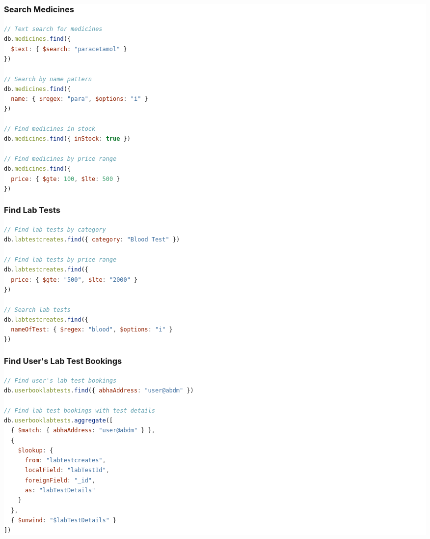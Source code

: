 ### Search Medicines
```javascript
// Text search for medicines
db.medicines.find({ 
  $text: { $search: "paracetamol" } 
})

// Search by name pattern
db.medicines.find({ 
  name: { $regex: "para", $options: "i" } 
})

// Find medicines in stock
db.medicines.find({ inStock: true })

// Find medicines by price range
db.medicines.find({ 
  price: { $gte: 100, $lte: 500 } 
})
```

### Find Lab Tests
```javascript
// Find lab tests by category
db.labtestcreates.find({ category: "Blood Test" })

// Find lab tests by price range
db.labtestcreates.find({ 
  price: { $gte: "500", $lte: "2000" } 
})

// Search lab tests
db.labtestcreates.find({ 
  nameOfTest: { $regex: "blood", $options: "i" } 
})
```

### Find User's Lab Test Bookings
```javascript
// Find user's lab test bookings
db.userbooklabtests.find({ abhaAddress: "user@abdm" })

// Find lab test bookings with test details
db.userbooklabtests.aggregate([
  { $match: { abhaAddress: "user@abdm" } },
  {
    $lookup: {
      from: "labtestcreates",
      localField: "labTestId",
      foreignField: "_id",
      as: "labTestDetails"
    }
  },
  { $unwind: "$labTestDetails" }
])
```
